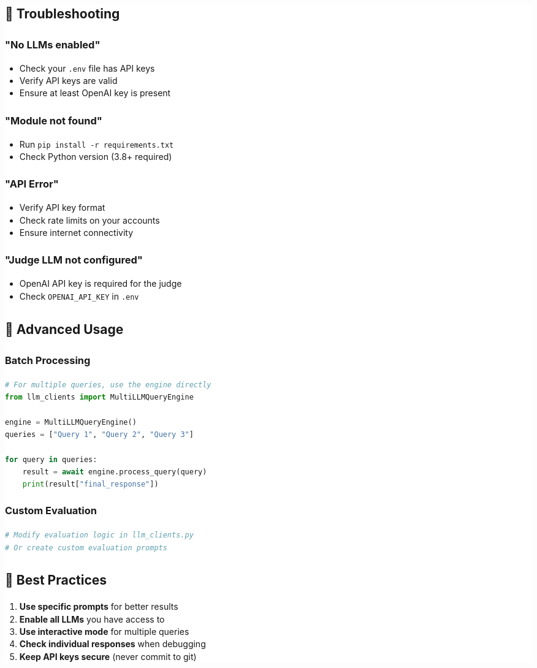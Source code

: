 ## 🐛 Troubleshooting

### "No LLMs enabled"
- Check your `.env` file has API keys
- Verify API keys are valid
- Ensure at least OpenAI key is present

### "Module not found"
- Run `pip install -r requirements.txt`
- Check Python version (3.8+ required)

### "API Error"
- Verify API key format
- Check rate limits on your accounts
- Ensure internet connectivity

### "Judge LLM not configured"
- OpenAI API key is required for the judge
- Check `OPENAI_API_KEY` in `.env`

## 🚀 Advanced Usage

### Batch Processing
```python
# For multiple queries, use the engine directly
from llm_clients import MultiLLMQueryEngine

engine = MultiLLMQueryEngine()
queries = ["Query 1", "Query 2", "Query 3"]

for query in queries:
    result = await engine.process_query(query)
    print(result["final_response"])
```

### Custom Evaluation
```python
# Modify evaluation logic in llm_clients.py
# Or create custom evaluation prompts
```

## 🎯 Best Practices

1. **Use specific prompts** for better results
2. **Enable all LLMs** you have access to
3. **Use interactive mode** for multiple queries
4. **Check individual responses** when debugging
5. **Keep API keys secure** (never commit to git)
